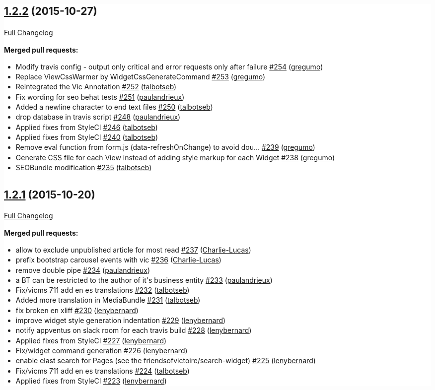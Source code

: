 ## [1.2.2](https://github.com/Victoire/victoire/tree/1.2.2) (2015-10-27)
[Full Changelog](https://github.com/Victoire/victoire/compare/1.2.1...1.2.2)

**Merged pull requests:**

- Modify travis config - output only critical and error requests only after failure [\#254](https://github.com/Victoire/victoire/pull/254) ([gregumo](https://github.com/gregumo))
- Replace ViewCssWarmer by WidgetCssGenerateCommand [\#253](https://github.com/Victoire/victoire/pull/253) ([gregumo](https://github.com/gregumo))
- Reintegrated the Vic Annotation [\#252](https://github.com/Victoire/victoire/pull/252) ([talbotseb](https://github.com/talbotseb))
- Fix wording for seo behat tests [\#251](https://github.com/Victoire/victoire/pull/251) ([paulandrieux](https://github.com/paulandrieux))
- Added a newline character to end text files [\#250](https://github.com/Victoire/victoire/pull/250) ([talbotseb](https://github.com/talbotseb))
- drop database in travis script [\#248](https://github.com/Victoire/victoire/pull/248) ([paulandrieux](https://github.com/paulandrieux))
- Applied fixes from StyleCI [\#246](https://github.com/Victoire/victoire/pull/246) ([talbotseb](https://github.com/talbotseb))
- Applied fixes from StyleCI [\#240](https://github.com/Victoire/victoire/pull/240) ([talbotseb](https://github.com/talbotseb))
- Remove eval function from form.js \(data-refreshOnChange\) to avoid dou… [\#239](https://github.com/Victoire/victoire/pull/239) ([gregumo](https://github.com/gregumo))
- Generate CSS file for each View instead of adding style markup for each Widget [\#238](https://github.com/Victoire/victoire/pull/238) ([gregumo](https://github.com/gregumo))
- SEOBundle modification [\#235](https://github.com/Victoire/victoire/pull/235) ([talbotseb](https://github.com/talbotseb))

## [1.2.1](https://github.com/Victoire/victoire/tree/1.2.1) (2015-10-20)
[Full Changelog](https://github.com/Victoire/victoire/compare/1.2.0...1.2.1)

**Merged pull requests:**

- allow to exclude unpublished article for most read [\#237](https://github.com/Victoire/victoire/pull/237) ([Charlie-Lucas](https://github.com/Charlie-Lucas))
- prefix bootstrap carousel events with vic [\#236](https://github.com/Victoire/victoire/pull/236) ([Charlie-Lucas](https://github.com/Charlie-Lucas))
- remove double pipe [\#234](https://github.com/Victoire/victoire/pull/234) ([paulandrieux](https://github.com/paulandrieux))
- a BT can be restricted to the author of it's business entity [\#233](https://github.com/Victoire/victoire/pull/233) ([paulandrieux](https://github.com/paulandrieux))
- Fix/vicms 711 add en es translations [\#232](https://github.com/Victoire/victoire/pull/232) ([talbotseb](https://github.com/talbotseb))
- Added more translation in MediaBundle [\#231](https://github.com/Victoire/victoire/pull/231) ([talbotseb](https://github.com/talbotseb))
- fix broken en xliff [\#230](https://github.com/Victoire/victoire/pull/230) ([lenybernard](https://github.com/lenybernard))
- improve widget style generation indentation [\#229](https://github.com/Victoire/victoire/pull/229) ([lenybernard](https://github.com/lenybernard))
- notify appventus on slack room for each travis build [\#228](https://github.com/Victoire/victoire/pull/228) ([lenybernard](https://github.com/lenybernard))
- Applied fixes from StyleCI [\#227](https://github.com/Victoire/victoire/pull/227) ([lenybernard](https://github.com/lenybernard))
- Fix/widget command generation [\#226](https://github.com/Victoire/victoire/pull/226) ([lenybernard](https://github.com/lenybernard))
- enable elast search for Pages \(see the friendsofvictoire/search-widget\) [\#225](https://github.com/Victoire/victoire/pull/225) ([lenybernard](https://github.com/lenybernard))
- Fix/vicms 711 add en es translations [\#224](https://github.com/Victoire/victoire/pull/224) ([talbotseb](https://github.com/talbotseb))
- Applied fixes from StyleCI [\#223](https://github.com/Victoire/victoire/pull/223) ([lenybernard](https://github.com/lenybernard))